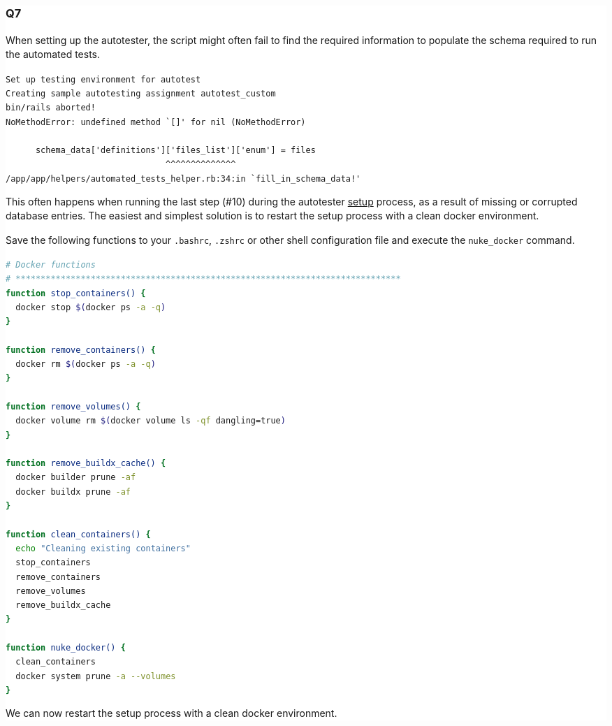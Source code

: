 ### Q7

When setting up the autotester, the script might often fail to find the required information to populate the schema required to run the automated tests.

```plaintext
Set up testing environment for autotest
Creating sample autotesting assignment autotest_custom
bin/rails aborted!
NoMethodError: undefined method `[]' for nil (NoMethodError)

      schema_data['definitions']['files_list']['enum'] = files
                                ^^^^^^^^^^^^^^
/app/app/helpers/automated_tests_helper.rb:34:in `fill_in_schema_data!'
```

This often happens when running the last step (#10) during the autotester [setup](https://github.com/MarkUsProject/Wiki/blob/master/Developer-Guide--Set-Up-With-Docker.md#setting-up-the-autotester) process, as a result of missing or corrupted database entries. The easiest and simplest solution is to restart the setup process with a clean docker environment.

Save the following functions to your `.bashrc`, `.zshrc` or other shell configuration file and execute the `nuke_docker` command.

```bash
# Docker functions
# *****************************************************************************
function stop_containers() {
  docker stop $(docker ps -a -q)
}

function remove_containers() {
  docker rm $(docker ps -a -q)
}

function remove_volumes() {
  docker volume rm $(docker volume ls -qf dangling=true)
}

function remove_buildx_cache() {
  docker builder prune -af
  docker buildx prune -af
}

function clean_containers() {
  echo "Cleaning existing containers"
  stop_containers
  remove_containers
  remove_volumes
  remove_buildx_cache
}

function nuke_docker() {
  clean_containers
  docker system prune -a --volumes
}
```

We can now restart the setup process with a clean docker environment.
